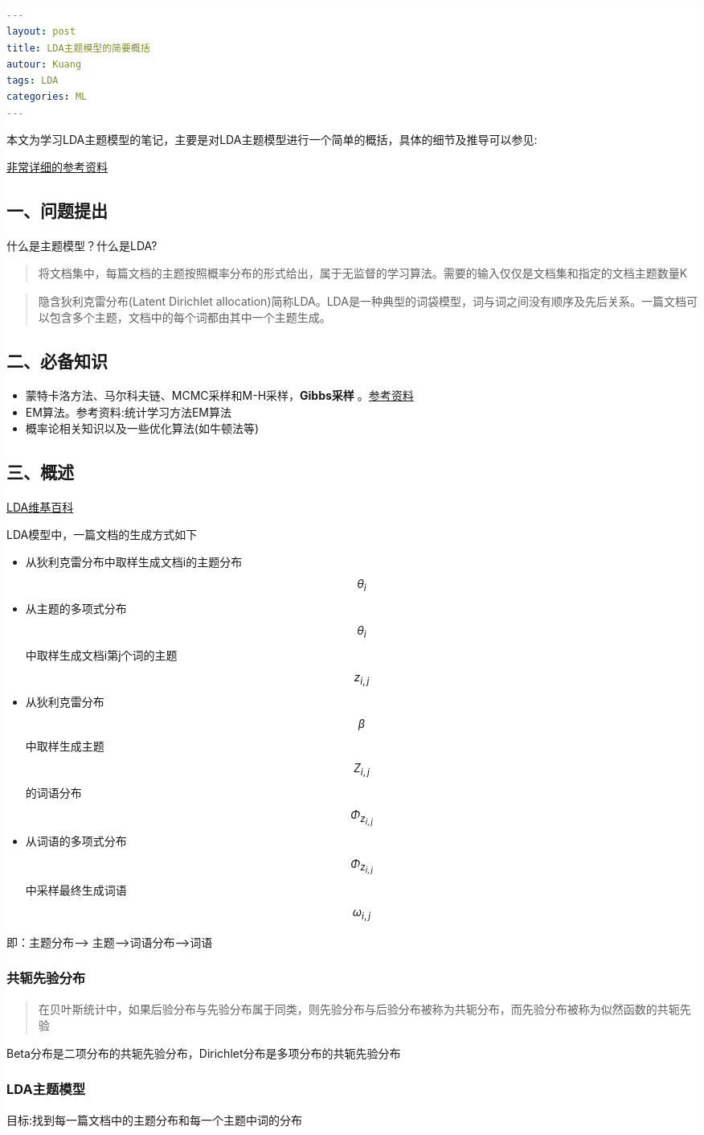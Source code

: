 ```yaml
---
layout: post
title: LDA主题模型的简要概括
autour: Kuang
tags: LDA
categories: ML 
---
```




本文为学习LDA主题模型的笔记，主要是对LDA主题模型进行一个简单的概括，具体的细节及推导可以参见:





[非常详细的参考资料][1]

## 一、问题提出

什么是主题模型？什么是LDA?

> 将文档集中，每篇文档的主题按照概率分布的形式给出，属于无监督的学习算法。需要的输入仅仅是文档集和指定的文档主题数量K

> 隐含狄利克雷分布(Latent Dirichlet allocation)简称LDA。LDA是一种典型的词袋模型，词与词之间没有顺序及先后关系。一篇文档可以包含多个主题，文档中的每个词都由其中一个主题生成。

## 二、必备知识

* 蒙特卡洛方法、马尔科夫链、MCMC采样和M-H采样，**Gibbs采样** 。[参考资料][2]
* EM算法。参考资料:统计学习方法EM算法
* 概率论相关知识以及一些优化算法(如牛顿法等)

## 三、概述

[LDA维基百科][3]

LDA模型中，一篇文档的生成方式如下

* 从狄利克雷分布中取样生成文档i的主题分布$$\theta_i$$
* 从主题的多项式分布$$\theta_i$$ 中取样生成文档i第j个词的主题$$z_{i,j}$$
* 从狄利克雷分布$$\beta$$ 中取样生成主题$$Z_{i,j}$$的词语分布$$\Phi_{z_{i,j}}$$
* 从词语的多项式分布$$\Phi_{z_{i,j}}$$中采样最终生成词语$$\omega_{i,j}$$

即：主题分布--> 主题-->词语分布-->词语

### 共轭先验分布

> 在贝叶斯统计中，如果后验分布与先验分布属于同类，则先验分布与后验分布被称为共轭分布，而先验分布被称为似然函数的共轭先验

Beta分布是二项分布的共轭先验分布，Dirichlet分布是多项分布的共轭先验分布

### LDA主题模型

目标:找到每一篇文档中的主题分布和每一个主题中词的分布


[1]: http://www.cnblogs.com/pinard/p/6831308.html
[2]: http://www.cnblogs.com/pinard/p/6625739.html
[3]: https://zh.wikipedia.org/wiki/%E9%9A%90%E5%90%AB%E7%8B%84%E5%88%A9%E5%85%8B%E9%9B%B7%E5%88%86%E5%B8%83
[4]: https://raw.githubusercontent.com/CrisJk/SomePicture/master/blog_picture/LDA_model.png
[5]: https://raw.githubusercontent.com/CrisJk/SomePicture/master/blog_picture/600px-Finance_Markov_chain_example_state_space.svg.png
[6]: http://www.cnblogs.com/pinard/p/6638955.html
[7]: http://www.cnblogs.com/pinard/p/6873703.html
[8]: http://images2015.cnblogs.com/blog/1042406/201705/1042406-20170518154844557-29824317.png
